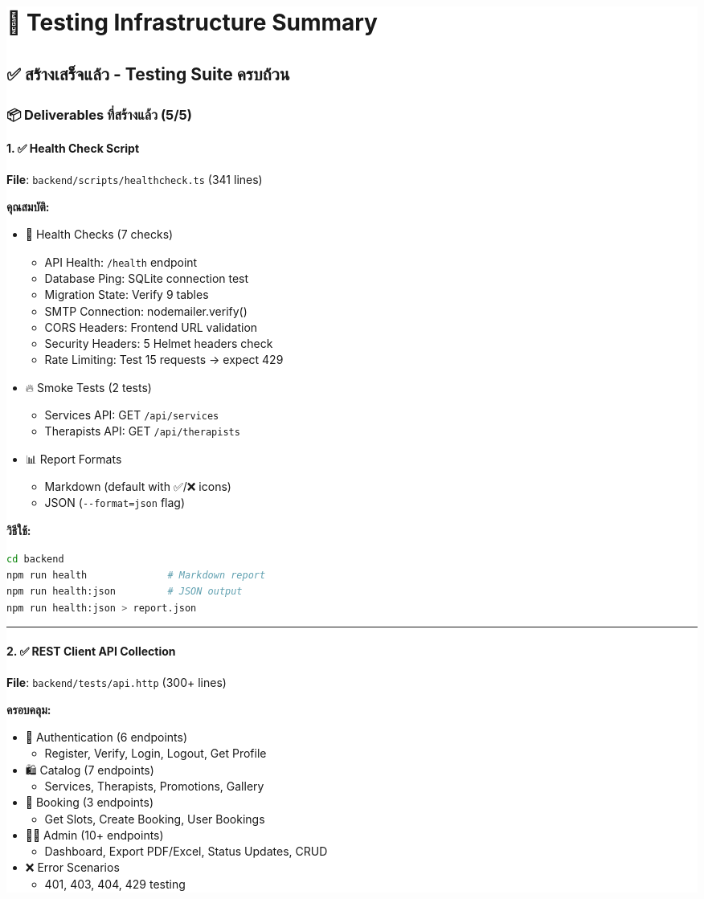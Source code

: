 # 🧪 Testing Infrastructure Summary

## ✅ สร้างเสร็จแล้ว - Testing Suite ครบถ้วน

### 📦 Deliverables ที่สร้างแล้ว (5/5)

#### 1. ✅ Health Check Script
**File**: `backend/scripts/healthcheck.ts` (341 lines)

**คุณสมบัติ:**
- 🏥 Health Checks (7 checks)
  - API Health: `/health` endpoint
  - Database Ping: SQLite connection test
  - Migration State: Verify 9 tables
  - SMTP Connection: nodemailer.verify()
  - CORS Headers: Frontend URL validation
  - Security Headers: 5 Helmet headers check
  - Rate Limiting: Test 15 requests → expect 429
  
- 🔥 Smoke Tests (2 tests)
  - Services API: GET `/api/services`
  - Therapists API: GET `/api/therapists`

- 📊 Report Formats
  - Markdown (default with ✅/❌ icons)
  - JSON (`--format=json` flag)

**วิธีใช้:**
```bash
cd backend
npm run health              # Markdown report
npm run health:json         # JSON output
npm run health:json > report.json
```

---

#### 2. ✅ REST Client API Collection
**File**: `backend/tests/api.http` (300+ lines)

**ครอบคลุม:**
- 🔐 Authentication (6 endpoints)
  - Register, Verify, Login, Logout, Get Profile
- 🛍️ Catalog (7 endpoints)
  - Services, Therapists, Promotions, Gallery
- 📅 Booking (3 endpoints)
  - Get Slots, Create Booking, User Bookings
- 👨‍💼 Admin (10+ endpoints)
  - Dashboard, Export PDF/Excel, Status Updates, CRUD
- ❌ Error Scenarios
  - 401, 403, 404, 429 testing
